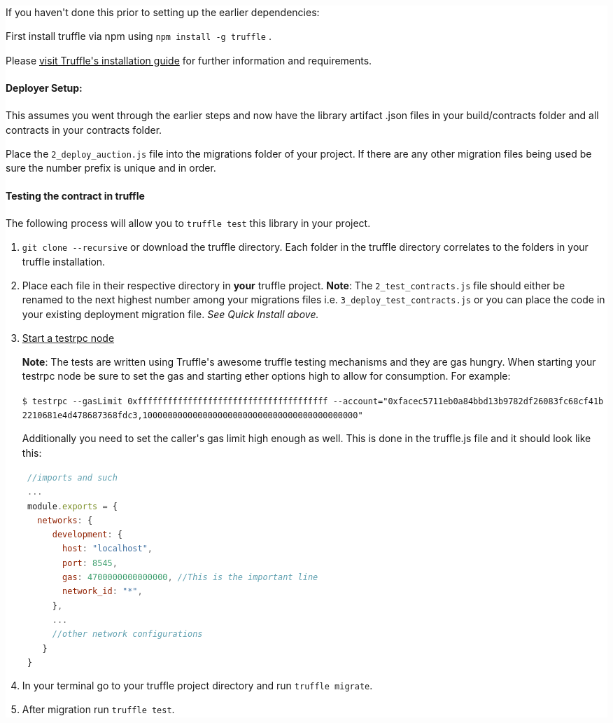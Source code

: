 If you haven't done this prior to setting up the earlier dependencies:

First install truffle via npm using `npm install -g truffle` .

Please [visit Truffle's installation guide](http://truffleframework.com/docs/getting_started/installation "Truffle installation guide") for further information and requirements.

#### Deployer Setup:

This assumes you went through the earlier steps and now have the library artifact .json files in your build/contracts folder and all contracts in your contracts folder.   

Place the `2_deploy_auction.js` file into the migrations folder of your project. If there are any other migration files being used be sure the number prefix is unique and in order.

#### Testing the contract in truffle

The following process will allow you to `truffle test` this library in your project.

1. `git clone --recursive` or download the truffle directory.
   Each folder in the truffle directory correlates to the folders in your truffle installation.
2. Place each file in their respective directory in **your** truffle project.
   **Note**: The `2_test_contracts.js` file should either be renamed to the next highest number among your migrations files i.e. `3_deploy_test_contracts.js` or you can place the code in your existing deployment migration file. *See Quick Install above.*
3. [Start a testrpc node](https://github.com/ethereumjs/testrpc "testrpc's Github")

   **Note**: The tests are written using Truffle's awesome truffle testing mechanisms and they are gas hungry. When starting your testrpc node be sure to set the gas and starting ether options high to allow for consumption. For example:

   ```
   $ testrpc --gasLimit 0xffffffffffffffffffffffffffffffffffffff --account="0xfacec5711eb0a84bbd13b9782df26083fc68cf41b2210681e4d478687368fdc3,1000000000000000000000000000000000000000000"
   ```

   Additionally you need to set the caller's gas limit high enough as well. This is done in the truffle.js file and it should look like this:

   ```js
    //imports and such
    ...
    module.exports = {
      networks: {
         development: {
           host: "localhost",
           port: 8545,
           gas: 4700000000000000, //This is the important line
           network_id: "*",
         },
         ...
         //other network configurations
       }
    }
   ```
4. In your terminal go to your truffle project directory and run `truffle migrate`.
5. After migration run `truffle test`.
